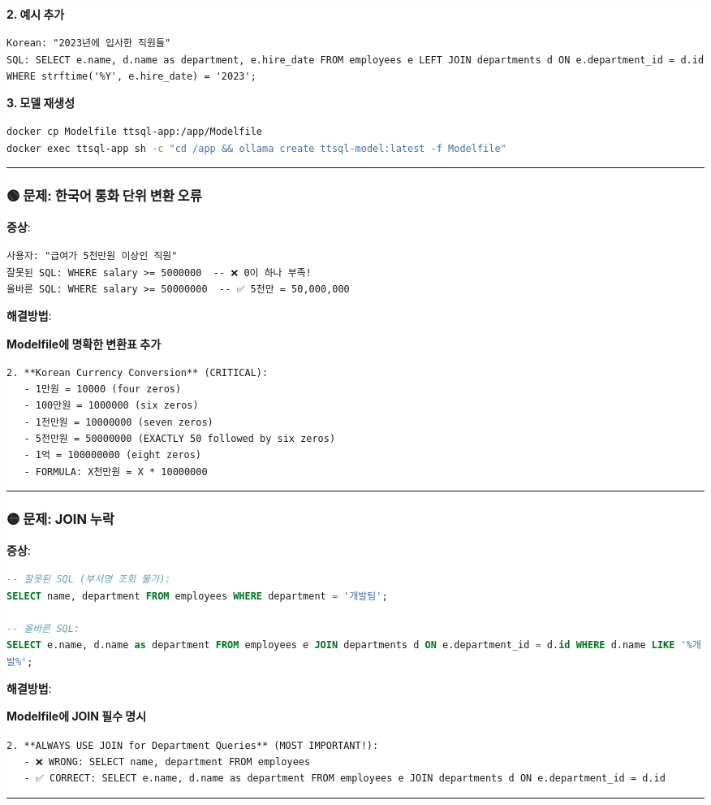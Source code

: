 **2. 예시 추가**
```modelfile
Korean: "2023년에 입사한 직원들"
SQL: SELECT e.name, d.name as department, e.hire_date FROM employees e LEFT JOIN departments d ON e.department_id = d.id WHERE strftime('%Y', e.hire_date) = '2023';
```

**3. 모델 재생성**
```bash
docker cp Modelfile ttsql-app:/app/Modelfile
docker exec ttsql-app sh -c "cd /app && ollama create ttsql-model:latest -f Modelfile"
```

---

### 🟢 문제: 한국어 통화 단위 변환 오류

**증상**:
```
사용자: "급여가 5천만원 이상인 직원"
잘못된 SQL: WHERE salary >= 5000000  -- ❌ 0이 하나 부족!
올바른 SQL: WHERE salary >= 50000000  -- ✅ 5천만 = 50,000,000
```

**해결방법**:

**Modelfile에 명확한 변환표 추가**
```modelfile
2. **Korean Currency Conversion** (CRITICAL):
   - 1만원 = 10000 (four zeros)
   - 100만원 = 1000000 (six zeros)
   - 1천만원 = 10000000 (seven zeros)
   - 5천만원 = 50000000 (EXACTLY 50 followed by six zeros)
   - 1억 = 100000000 (eight zeros)
   - FORMULA: X천만원 = X * 10000000
```

---

### 🟡 문제: JOIN 누락

**증상**:
```sql
-- 잘못된 SQL (부서명 조회 불가):
SELECT name, department FROM employees WHERE department = '개발팀';

-- 올바른 SQL:
SELECT e.name, d.name as department FROM employees e JOIN departments d ON e.department_id = d.id WHERE d.name LIKE '%개발%';
```

**해결방법**:

**Modelfile에 JOIN 필수 명시**
```modelfile
2. **ALWAYS USE JOIN for Department Queries** (MOST IMPORTANT!):
   - ❌ WRONG: SELECT name, department FROM employees
   - ✅ CORRECT: SELECT e.name, d.name as department FROM employees e JOIN departments d ON e.department_id = d.id
```

---
